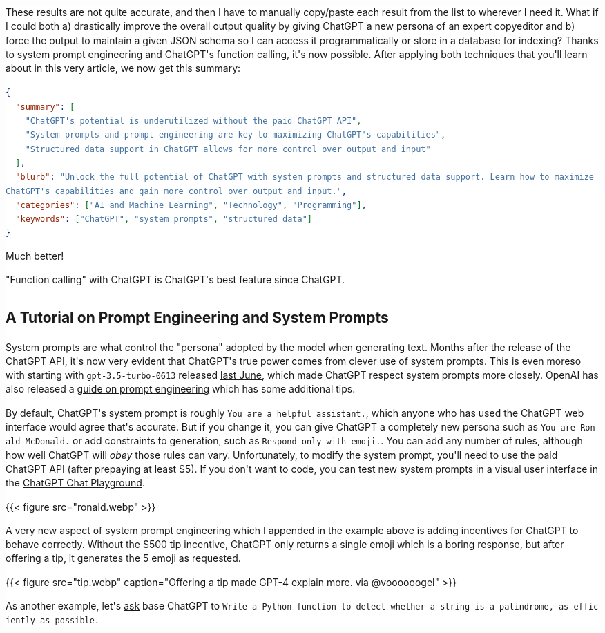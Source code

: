 These results are not quite accurate, and then I have to manually copy/paste each result from the list to wherever I need it. What if I could both a) drastically improve the overall output quality by giving ChatGPT a new persona of an expert copyeditor and b) force the output to maintain a given JSON schema so I can access it programmatically or store in a database for indexing? Thanks to system prompt engineering and ChatGPT's function calling, it's now possible. After applying both techniques that you'll learn about in this very article, we now get this summary:

```json
{
  "summary": [
    "ChatGPT's potential is underutilized without the paid ChatGPT API",
    "System prompts and prompt engineering are key to maximizing ChatGPT's capabilities",
    "Structured data support in ChatGPT allows for more control over output and input"
  ],
  "blurb": "Unlock the full potential of ChatGPT with system prompts and structured data support. Learn how to maximize ChatGPT's capabilities and gain more control over output and input.",
  "categories": ["AI and Machine Learning", "Technology", "Programming"],
  "keywords": ["ChatGPT", "system prompts", "structured data"]
}
```

Much better!

"Function calling" with ChatGPT is ChatGPT's best feature since ChatGPT.

## A Tutorial on Prompt Engineering and System Prompts

System prompts are what control the "persona" adopted by the model when generating text. Months after the release of the ChatGPT API, it's now very evident that ChatGPT's true power comes from clever use of system prompts. This is even moreso with starting with `gpt-3.5-turbo-0613` released [last June](https://openai.com/blog/function-calling-and-other-api-updates), which made ChatGPT respect system prompts more closely. OpenAI has also released a [guide on prompt engineering](https://platform.openai.com/docs/guides/prompt-engineering) which has some additional tips.

By default, ChatGPT's system prompt is roughly `You are a helpful assistant.`, which anyone who has used the ChatGPT web interface would agree that's accurate. But if you change it, you can give ChatGPT a completely new persona such as `You are Ronald McDonald.` or add constraints to generation, such as `Respond only with emoji.`. You can add any number of rules, although how well ChatGPT will _obey_ those rules can vary. Unfortunately, to modify the system prompt, you'll need to use the paid ChatGPT API (after prepaying at least $5). If you don't want to code, you can test new system prompts in a visual user interface in the [ChatGPT Chat Playground](https://platform.openai.com/playground?mode=chat).

{{< figure src="ronald.webp" >}}

A very new aspect of system prompt engineering which I appended in the example above is adding incentives for ChatGPT to behave correctly. Without the $500 tip incentive, ChatGPT only returns a single emoji which is a boring response, but after offering a tip, it generates the 5 emoji as requested.

{{< figure src="tip.webp" caption="Offering a tip made GPT-4 explain more. [via @voooooogel](https://twitter.com/voooooogel/status/1730726744314069190)" >}}

As another example, let's [ask](https://chat.openai.com/share/98684e49-e0c9-4ac0-b386-b7234643934f) base ChatGPT to `Write a Python function to detect whether a string is a palindrome, as efficiently as possible.`


[^0]: Assuming you're not picky about the "no non-alphanumeric" implied constraint of testing for a palindrome.
[^1]: Prompt engineering is as much engineering as [social engineering](<https://en.wikipedia.org/wiki/Social_engineering_(security)>).
[^6]: I'm also not a fan of ChatGPT function calling as-intended-to-be-used since at best, it saves you the API call needed to select a tool in exchange for having to trust OpenAI's black box to select the correct tool without being able to debug, and furthering API lock-in for your app. It's a bad tradeoff.
[^2]: No, this blog post isn't a ploy just to covertly promote my own Python library: it does genuinely save a lot of boilerplate code over the [Python ChatGPT library](https://github.com/openai/openai-python) and this post is long enough as-is.
[^3]: If you swapped the order of the `answer` and the `one_digits` fields in the schema, then the model returns `{"ones_name": "miles", "answer": 382}` because it didn't get the hint from the answer!